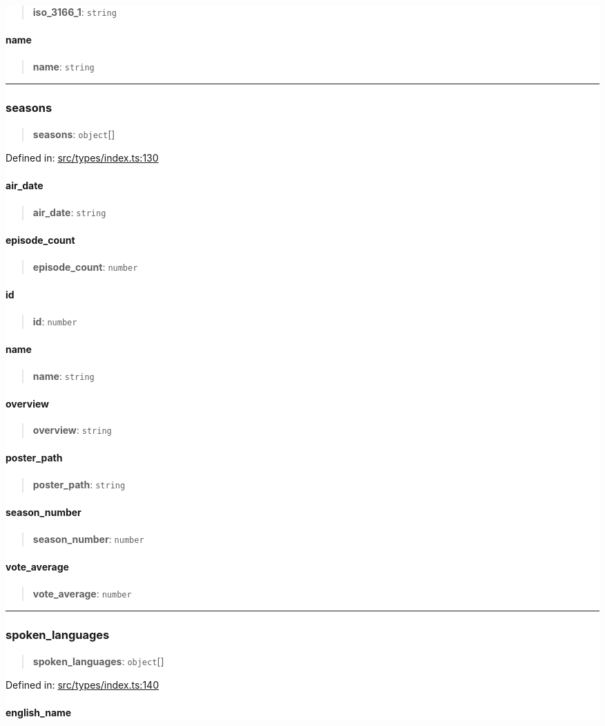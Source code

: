 > **iso\_3166\_1**: `string`

#### name

> **name**: `string`

***

### seasons

> **seasons**: `object`[]

Defined in: [src/types/index.ts:130](https://github.com/WinterSunset95/peek-a-boo.ts/blob/8815e721cff6128fa9f7e41ee6186f9acba0c30f/src/types/index.ts#L130)

#### air\_date

> **air\_date**: `string`

#### episode\_count

> **episode\_count**: `number`

#### id

> **id**: `number`

#### name

> **name**: `string`

#### overview

> **overview**: `string`

#### poster\_path

> **poster\_path**: `string`

#### season\_number

> **season\_number**: `number`

#### vote\_average

> **vote\_average**: `number`

***

### spoken\_languages

> **spoken\_languages**: `object`[]

Defined in: [src/types/index.ts:140](https://github.com/WinterSunset95/peek-a-boo.ts/blob/8815e721cff6128fa9f7e41ee6186f9acba0c30f/src/types/index.ts#L140)

#### english\_name
